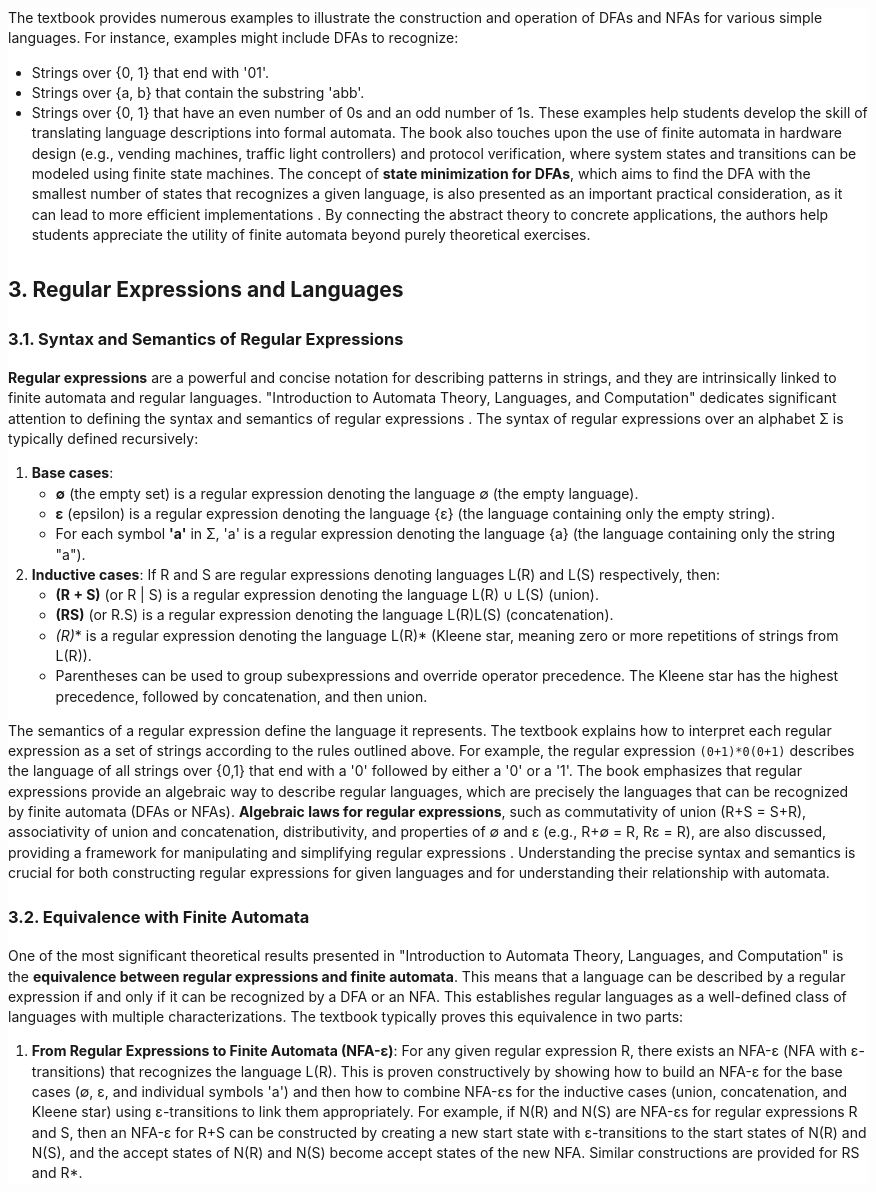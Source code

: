 The textbook provides numerous examples to illustrate the construction and operation of DFAs and NFAs for various simple languages. For instance, examples might include DFAs to recognize:
*   Strings over {0, 1} that end with '01'.
*   Strings over {a, b} that contain the substring 'abb'.
*   Strings over {0, 1} that have an even number of 0s and an odd number of 1s.
These examples help students develop the skill of translating language descriptions into formal automata. The book also touches upon the use of finite automata in hardware design (e.g., vending machines, traffic light controllers) and protocol verification, where system states and transitions can be modeled using finite state machines. The concept of **state minimization for DFAs**, which aims to find the DFA with the smallest number of states that recognizes a given language, is also presented as an important practical consideration, as it can lead to more efficient implementations . By connecting the abstract theory to concrete applications, the authors help students appreciate the utility of finite automata beyond purely theoretical exercises.

## 3. Regular Expressions and Languages
### 3.1. Syntax and Semantics of Regular Expressions
**Regular expressions** are a powerful and concise notation for describing patterns in strings, and they are intrinsically linked to finite automata and regular languages. "Introduction to Automata Theory, Languages, and Computation" dedicates significant attention to defining the syntax and semantics of regular expressions . The syntax of regular expressions over an alphabet Σ is typically defined recursively:
1.  **Base cases**:
    *   **∅** (the empty set) is a regular expression denoting the language ∅ (the empty language).
    *   **ε** (epsilon) is a regular expression denoting the language {ε} (the language containing only the empty string).
    *   For each symbol **'a'** in Σ, 'a' is a regular expression denoting the language {a} (the language containing only the string "a").
2.  **Inductive cases**: If R and S are regular expressions denoting languages L(R) and L(S) respectively, then:
    *   **(R + S)** (or R | S) is a regular expression denoting the language L(R) ∪ L(S) (union).
    *   **(RS)** (or R.S) is a regular expression denoting the language L(R)L(S) (concatenation).
    *   **(R*)** is a regular expression denoting the language L(R)* (Kleene star, meaning zero or more repetitions of strings from L(R)).
    *   Parentheses can be used to group subexpressions and override operator precedence. The Kleene star has the highest precedence, followed by concatenation, and then union.

The semantics of a regular expression define the language it represents. The textbook explains how to interpret each regular expression as a set of strings according to the rules outlined above. For example, the regular expression `(0+1)*0(0+1)` describes the language of all strings over {0,1} that end with a '0' followed by either a '0' or a '1'. The book emphasizes that regular expressions provide an algebraic way to describe regular languages, which are precisely the languages that can be recognized by finite automata (DFAs or NFAs). **Algebraic laws for regular expressions**, such as commutativity of union (R+S = S+R), associativity of union and concatenation, distributivity, and properties of ∅ and ε (e.g., R+∅ = R, Rε = R), are also discussed, providing a framework for manipulating and simplifying regular expressions . Understanding the precise syntax and semantics is crucial for both constructing regular expressions for given languages and for understanding their relationship with automata.

### 3.2. Equivalence with Finite Automata
One of the most significant theoretical results presented in "Introduction to Automata Theory, Languages, and Computation" is the **equivalence between regular expressions and finite automata**. This means that a language can be described by a regular expression if and only if it can be recognized by a DFA or an NFA. This establishes regular languages as a well-defined class of languages with multiple characterizations. The textbook typically proves this equivalence in two parts:
1.  **From Regular Expressions to Finite Automata (NFA-ε)**: For any given regular expression R, there exists an NFA-ε (NFA with ε-transitions) that recognizes the language L(R). This is proven constructively by showing how to build an NFA-ε for the base cases (∅, ε, and individual symbols 'a') and then how to combine NFA-εs for the inductive cases (union, concatenation, and Kleene star) using ε-transitions to link them appropriately. For example, if N(R) and N(S) are NFA-εs for regular expressions R and S, then an NFA-ε for R+S can be constructed by creating a new start state with ε-transitions to the start states of N(R) and N(S), and the accept states of N(R) and N(S) become accept states of the new NFA. Similar constructions are provided for RS and R*.
